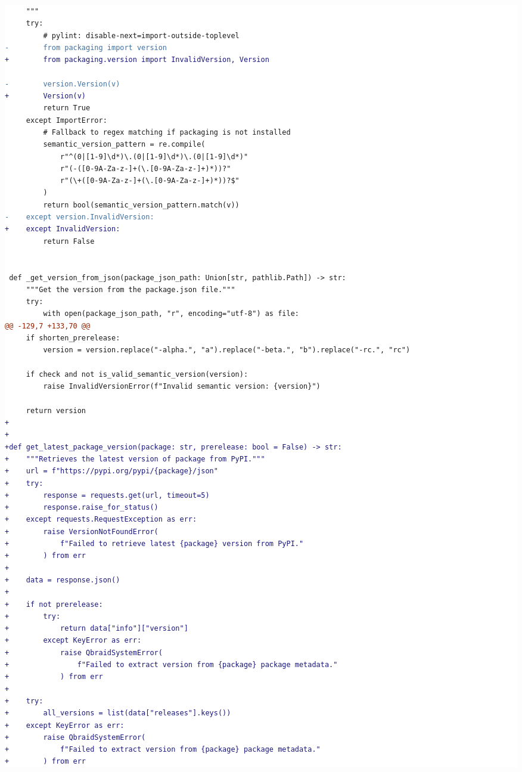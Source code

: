 ```diff
     """
     try:
         # pylint: disable-next=import-outside-toplevel
-        from packaging import version
+        from packaging.version import InvalidVersion, Version
 
-        version.Version(v)
+        Version(v)
         return True
     except ImportError:
         # Fallback to regex matching if packaging is not installed
         semantic_version_pattern = re.compile(
             r"^(0|[1-9]\d*)\.(0|[1-9]\d*)\.(0|[1-9]\d*)"
             r"(-([0-9A-Za-z-]+(\.[0-9A-Za-z-]+)*))?"
             r"(\+([0-9A-Za-z-]+(\.[0-9A-Za-z-]+)*))?$"
         )
         return bool(semantic_version_pattern.match(v))
-    except version.InvalidVersion:
+    except InvalidVersion:
         return False
 
 
 def _get_version_from_json(package_json_path: Union[str, pathlib.Path]) -> str:
     """Get the version from the package.json file."""
     try:
         with open(package_json_path, "r", encoding="utf-8") as file:
@@ -129,7 +133,70 @@
     if shorten_prerelease:
         version = version.replace("-alpha.", "a").replace("-beta.", "b").replace("-rc.", "rc")
 
     if check and not is_valid_semantic_version(version):
         raise InvalidVersionError(f"Invalid semantic version: {version}")
 
     return version
+
+
+def get_latest_package_version(package: str, prerelease: bool = False) -> str:
+    """Retrieves the latest version of package from PyPI."""
+    url = f"https://pypi.org/pypi/{package}/json"
+    try:
+        response = requests.get(url, timeout=5)
+        response.raise_for_status()
+    except requests.RequestException as err:
+        raise VersionNotFoundError(
+            f"Failed to retrieve latest {package} version from PyPI."
+        ) from err
+
+    data = response.json()
+
+    if not prerelease:
+        try:
+            return data["info"]["version"]
+        except KeyError as err:
+            raise QbraidSystemError(
+                f"Failed to extract version from {package} package metadata."
+            ) from err
+
+    try:
+        all_versions = list(data["releases"].keys())
+    except KeyError as err:
+        raise QbraidSystemError(
+            f"Failed to extract version from {package} package metadata."
+        ) from err
```